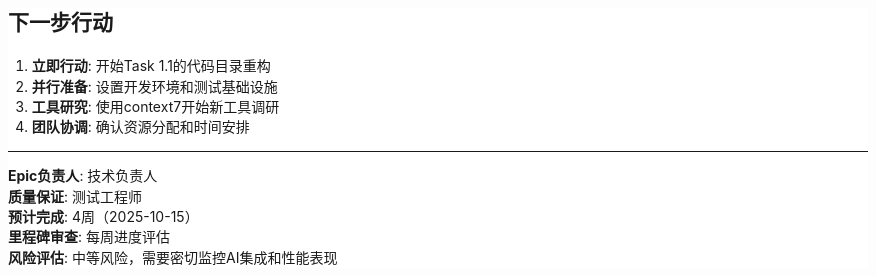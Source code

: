 ## 下一步行动

1. **立即行动**: 开始Task 1.1的代码目录重构
2. **并行准备**: 设置开发环境和测试基础设施  
3. **工具研究**: 使用context7开始新工具调研
4. **团队协调**: 确认资源分配和时间安排

---

**Epic负责人**: 技术负责人  
**质量保证**: 测试工程师  
**预计完成**: 4周（2025-10-15）  
**里程碑审查**: 每周进度评估  
**风险评估**: 中等风险，需要密切监控AI集成和性能表现